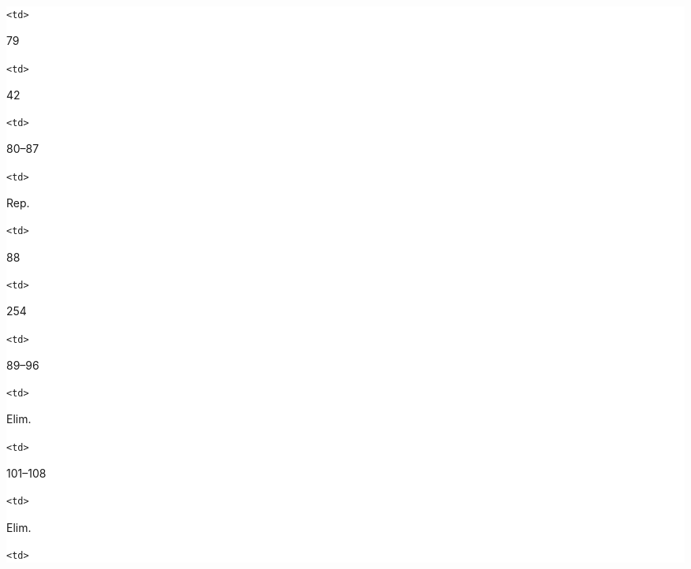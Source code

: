   </tr>

  <tr>

    <td> 

79  </td>

    <td> 

42  </td>

  </tr>

  <tr>

    <td> 

80–87  </td>

    <td> 

Rep.  </td>

  </tr>

  <tr>

    <td> 

88  </td>

    <td> 

254  </td>

  </tr>

  <tr>

    <td> 

89–96  </td>

    <td> 

Elim.  </td>

  </tr>

  <tr>

    <td> 

101–108  </td>

    <td> 

Elim.  </td>

  </tr>

  <tr>

    <td> 
